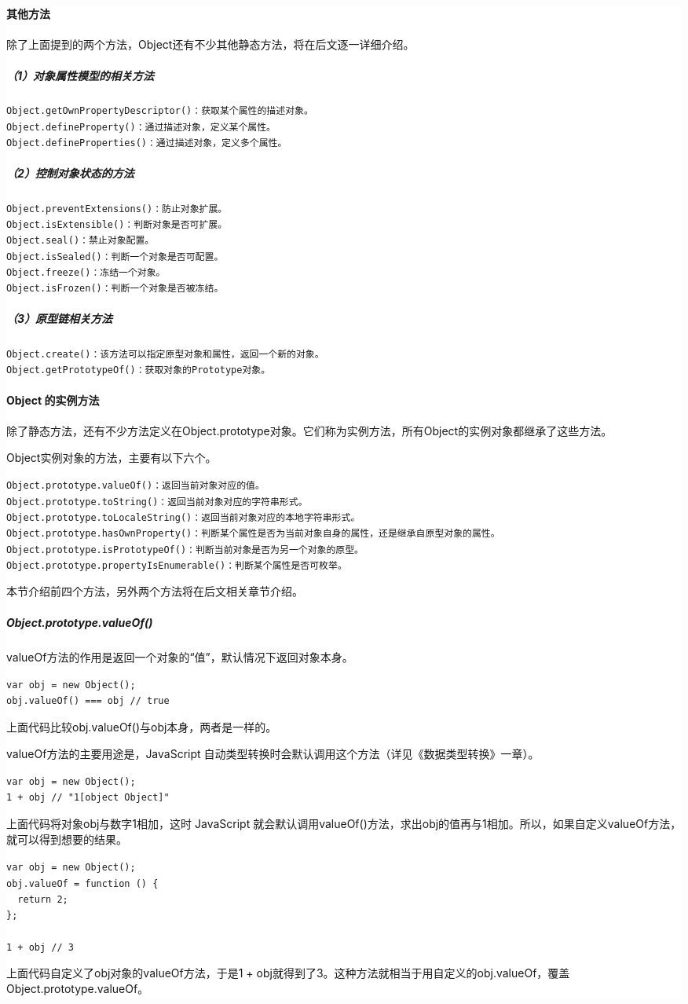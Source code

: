 #### 其他方法
除了上面提到的两个方法，Object还有不少其他静态方法，将在后文逐一详细介绍。

##### （1）对象属性模型的相关方法
```
Object.getOwnPropertyDescriptor()：获取某个属性的描述对象。
Object.defineProperty()：通过描述对象，定义某个属性。
Object.defineProperties()：通过描述对象，定义多个属性。
```
##### （2）控制对象状态的方法
```
Object.preventExtensions()：防止对象扩展。
Object.isExtensible()：判断对象是否可扩展。
Object.seal()：禁止对象配置。
Object.isSealed()：判断一个对象是否可配置。
Object.freeze()：冻结一个对象。
Object.isFrozen()：判断一个对象是否被冻结。
```
##### （3）原型链相关方法
```
Object.create()：该方法可以指定原型对象和属性，返回一个新的对象。
Object.getPrototypeOf()：获取对象的Prototype对象。
```

#### Object 的实例方法
除了静态方法，还有不少方法定义在Object.prototype对象。它们称为实例方法，所有Object的实例对象都继承了这些方法。

Object实例对象的方法，主要有以下六个。
```
Object.prototype.valueOf()：返回当前对象对应的值。
Object.prototype.toString()：返回当前对象对应的字符串形式。
Object.prototype.toLocaleString()：返回当前对象对应的本地字符串形式。
Object.prototype.hasOwnProperty()：判断某个属性是否为当前对象自身的属性，还是继承自原型对象的属性。
Object.prototype.isPrototypeOf()：判断当前对象是否为另一个对象的原型。
Object.prototype.propertyIsEnumerable()：判断某个属性是否可枚举。
```
本节介绍前四个方法，另外两个方法将在后文相关章节介绍。

##### Object.prototype.valueOf()
valueOf方法的作用是返回一个对象的“值”，默认情况下返回对象本身。
```
var obj = new Object();
obj.valueOf() === obj // true
```
上面代码比较obj.valueOf()与obj本身，两者是一样的。

valueOf方法的主要用途是，JavaScript 自动类型转换时会默认调用这个方法（详见《数据类型转换》一章）。
```
var obj = new Object();
1 + obj // "1[object Object]"
```
上面代码将对象obj与数字1相加，这时 JavaScript 就会默认调用valueOf()方法，求出obj的值再与1相加。所以，如果自定义valueOf方法，就可以得到想要的结果。
```
var obj = new Object();
obj.valueOf = function () {
  return 2;
};

1 + obj // 3
```
上面代码自定义了obj对象的valueOf方法，于是1 + obj就得到了3。这种方法就相当于用自定义的obj.valueOf，覆盖Object.prototype.valueOf。
